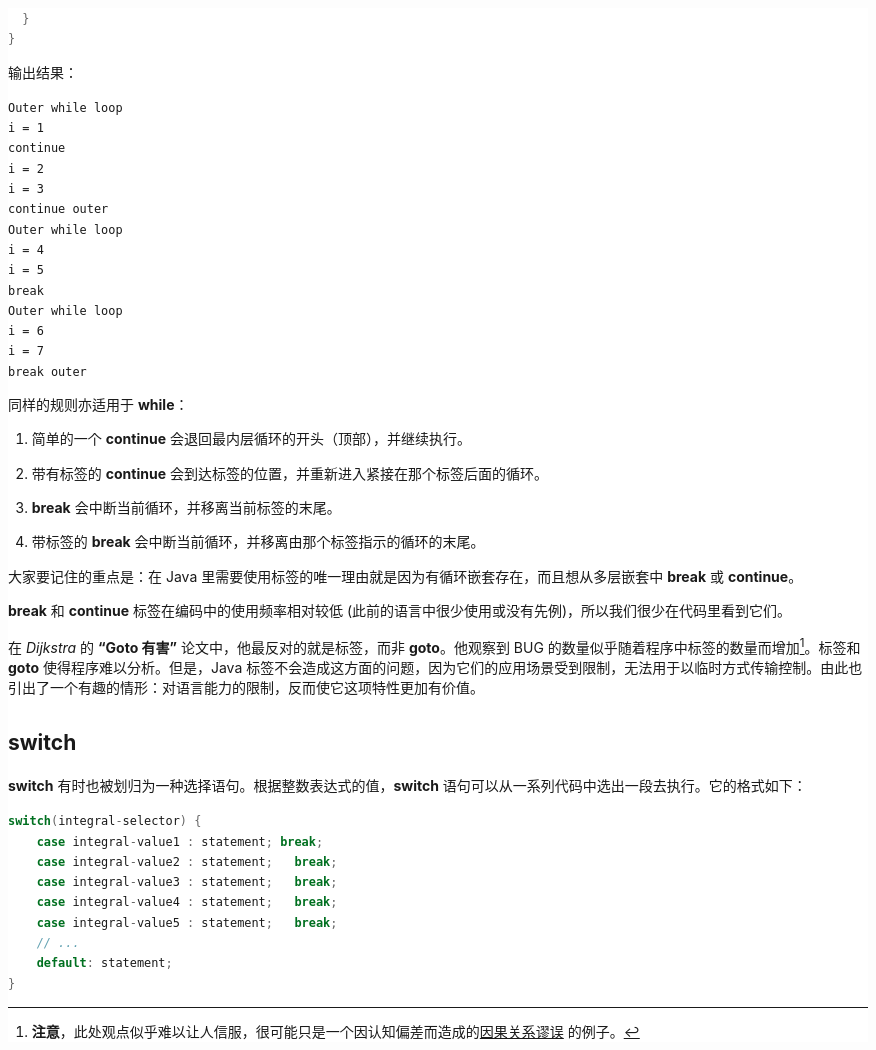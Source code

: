 ```java
  }
}
```

输出结果：

```
Outer while loop
i = 1
continue
i = 2
i = 3
continue outer
Outer while loop
i = 4
i = 5
break
Outer while loop
i = 6
i = 7
break outer
```

同样的规则亦适用于 **while**：

1. 简单的一个 **continue** 会退回最内层循环的开头（顶部），并继续执行。

2. 带有标签的 **continue** 会到达标签的位置，并重新进入紧接在那个标签后面的循环。

3. **break** 会中断当前循环，并移离当前标签的末尾。

4. 带标签的 **break** 会中断当前循环，并移离由那个标签指示的循环的末尾。

大家要记住的重点是：在 Java 里需要使用标签的唯一理由就是因为有循环嵌套存在，而且想从多层嵌套中 **break** 或 **continue**。

**break** 和 **continue** 标签在编码中的使用频率相对较低 (此前的语言中很少使用或没有先例)，所以我们很少在代码里看到它们。

在 *Dijkstra* 的 **“Goto 有害”** 论文中，他最反对的就是标签，而非 **goto**。他观察到 BUG 的数量似乎随着程序中标签的数量而增加[^2]。标签和 **goto** 使得程序难以分析。但是，Java 标签不会造成这方面的问题，因为它们的应用场景受到限制，无法用于以临时方式传输控制。由此也引出了一个有趣的情形：对语言能力的限制，反而使它这项特性更加有价值。


## switch

**switch** 有时也被划归为一种选择语句。根据整数表达式的值，**switch** 语句可以从一系列代码中选出一段去执行。它的格式如下：

```java
switch(integral-selector) {
	case integral-value1 : statement; break;
	case integral-value2 : statement;	break;
	case integral-value3 : statement;	break;
	case integral-value4 : statement;	break;
	case integral-value5 : statement;	break;
	// ...
	default: statement;
}
```


[^1]: 在早期的语言中，许多决策都是基于让编译器设计者的体验更好。 但在现代语言设计中，许多决策都是为了提高语言使用者的体验，尽管有时会有妥协 —— 这通常会让语言设计者后悔。
[^2]: **注意**，此处观点似乎难以让人信服，很可能只是一个因认知偏差而造成的[因果关系谬误](https://en.wikipedia.org/wiki/Correlation_does_not_imply_causation) 的例子。